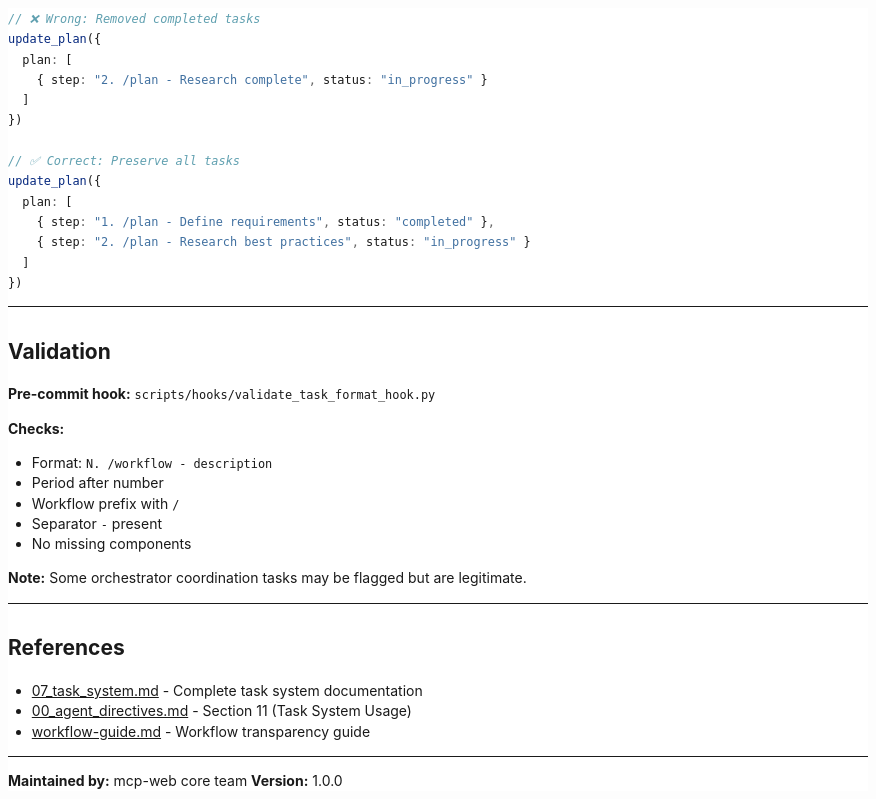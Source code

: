 ```typescript
// ❌ Wrong: Removed completed tasks
update_plan({
  plan: [
    { step: "2. /plan - Research complete", status: "in_progress" }
  ]
})

// ✅ Correct: Preserve all tasks
update_plan({
  plan: [
    { step: "1. /plan - Define requirements", status: "completed" },
    { step: "2. /plan - Research best practices", status: "in_progress" }
  ]
})
```

---

## Validation

**Pre-commit hook:** `scripts/hooks/validate_task_format_hook.py`

**Checks:**

- Format: `N. /workflow - description`
- Period after number
- Workflow prefix with `/`
- Separator ` - ` present
- No missing components

**Note:** Some orchestrator coordination tasks may be flagged but are legitimate.

---

## References

- [07_task_system.md](../rules/07_task_system.md) - Complete task system documentation
- [00_agent_directives.md](../rules/00_agent_directives.md) - Section 11 (Task System Usage)
- [workflow-guide.md](../../docs/guides/WORKFLOW_GUIDE.md) - Workflow transparency guide

---

**Maintained by:** mcp-web core team
**Version:** 1.0.0
